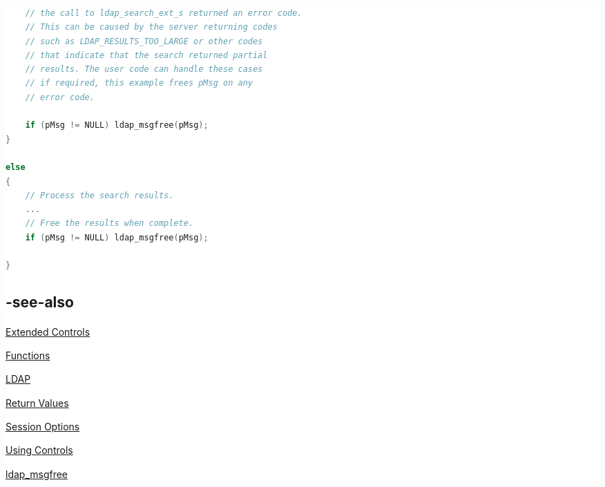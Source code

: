 ```cpp
    // the call to ldap_search_ext_s returned an error code.
    // This can be caused by the server returning codes
    // such as LDAP_RESULTS_TOO_LARGE or other codes
    // that indicate that the search returned partial
    // results. The user code can handle these cases
    // if required, this example frees pMsg on any 
    // error code.

    if (pMsg != NULL) ldap_msgfree(pMsg);
}

else
{
    // Process the search results.
    ...
    // Free the results when complete.
    if (pMsg != NULL) ldap_msgfree(pMsg);

}
```





## -see-also




<a href="https://docs.microsoft.com/previous-versions/windows/desktop/ldap/extended-controls">Extended Controls</a>



<a href="https://docs.microsoft.com/previous-versions/windows/desktop/ldap/functions">Functions</a>



<a href="https://docs.microsoft.com/previous-versions/windows/desktop/api/winldap/ns-winldap-ldap">LDAP</a>



<a href="https://docs.microsoft.com/previous-versions/windows/desktop/ldap/return-values">Return Values</a>



<a href="https://docs.microsoft.com/previous-versions/windows/desktop/ldap/session-options">Session Options</a>



<a href="https://docs.microsoft.com/previous-versions/windows/desktop/ldap/using-controls">Using Controls</a>



<a href="https://docs.microsoft.com/previous-versions/windows/desktop/api/winldap/nf-winldap-ldap_msgfree">ldap_msgfree</a>
